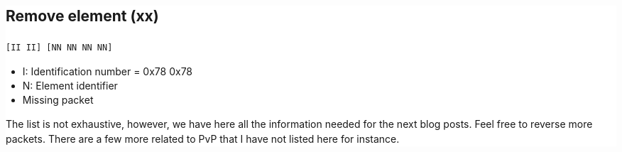 Remove element (xx)
-------------------

```
[II II] [NN NN NN NN]
```

* I: Identification number = 0x78 0x78
* N: Element identifier
* Missing packet


The list is not exhaustive, however, we have here all the information needed for the next blog posts. Feel free to reverse more packets. There are a few more related to PvP that I have not listed here for instance.
